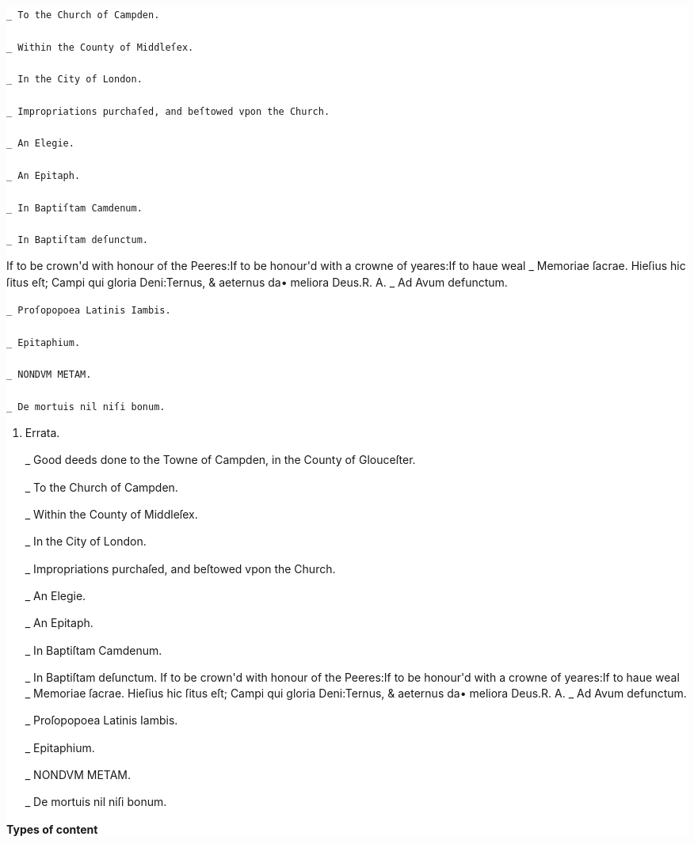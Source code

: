     _ To the Church of Campden.

    _ Within the County of Middleſex.

    _ In the City of London.

    _ Impropriations purchaſed, and beſtowed vpon the Church.

    _ An Elegie.

    _ An Epitaph.

    _ In Baptiſtam Camdenum.

    _ In Baptiſtam deſunctum.
If to be crown'd with honour of the Peeres:If to be honour'd with a crowne of yeares:If to haue weal
    _ Memoriae ſacrae.
Hieſius hic ſitus eſt; Campi qui gloria Deni:Ternus, & aeternus da• meliora Deus.R. A.
    _ Ad Avum defunctum.

    _ Proſopopoea Latinis Iambis.

    _ Epitaphium.

    _ NONDVM METAM.

    _ De mortuis nil niſi bonum.

1. Errata.

    _ Good deeds done to the Towne of Campden, in the County of Glouceſter.

    _ To the Church of Campden.

    _ Within the County of Middleſex.

    _ In the City of London.

    _ Impropriations purchaſed, and beſtowed vpon the Church.

    _ An Elegie.

    _ An Epitaph.

    _ In Baptiſtam Camdenum.

    _ In Baptiſtam deſunctum.
If to be crown'd with honour of the Peeres:If to be honour'd with a crowne of yeares:If to haue weal
    _ Memoriae ſacrae.
Hieſius hic ſitus eſt; Campi qui gloria Deni:Ternus, & aeternus da• meliora Deus.R. A.
    _ Ad Avum defunctum.

    _ Proſopopoea Latinis Iambis.

    _ Epitaphium.

    _ NONDVM METAM.

    _ De mortuis nil niſi bonum.

**Types of content**
